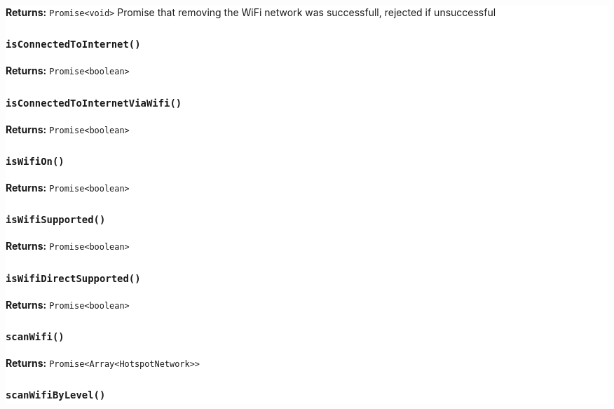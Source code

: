 <div class="return-value" markdown="1">
  <i class="icon ion-arrow-return-left"></i>
  <b>Returns:</b> <code>Promise&lt;void&gt;</code> Promise that removing the WiFi network was successfull, rejected if unsuccessful
</div><h3><a class="anchor" name="isConnectedToInternet" href="#isConnectedToInternet"></a><code>isConnectedToInternet()</code></h3>





<div class="return-value" markdown="1">
  <i class="icon ion-arrow-return-left"></i>
  <b>Returns:</b> <code>Promise&lt;boolean&gt;</code> 
</div><h3><a class="anchor" name="isConnectedToInternetViaWifi" href="#isConnectedToInternetViaWifi"></a><code>isConnectedToInternetViaWifi()</code></h3>





<div class="return-value" markdown="1">
  <i class="icon ion-arrow-return-left"></i>
  <b>Returns:</b> <code>Promise&lt;boolean&gt;</code> 
</div><h3><a class="anchor" name="isWifiOn" href="#isWifiOn"></a><code>isWifiOn()</code></h3>





<div class="return-value" markdown="1">
  <i class="icon ion-arrow-return-left"></i>
  <b>Returns:</b> <code>Promise&lt;boolean&gt;</code> 
</div><h3><a class="anchor" name="isWifiSupported" href="#isWifiSupported"></a><code>isWifiSupported()</code></h3>





<div class="return-value" markdown="1">
  <i class="icon ion-arrow-return-left"></i>
  <b>Returns:</b> <code>Promise&lt;boolean&gt;</code> 
</div><h3><a class="anchor" name="isWifiDirectSupported" href="#isWifiDirectSupported"></a><code>isWifiDirectSupported()</code></h3>





<div class="return-value" markdown="1">
  <i class="icon ion-arrow-return-left"></i>
  <b>Returns:</b> <code>Promise&lt;boolean&gt;</code> 
</div><h3><a class="anchor" name="scanWifi" href="#scanWifi"></a><code>scanWifi()</code></h3>





<div class="return-value" markdown="1">
  <i class="icon ion-arrow-return-left"></i>
  <b>Returns:</b> <code>Promise&lt;Array&lt;HotspotNetwork&gt;&gt;</code> 
</div><h3><a class="anchor" name="scanWifiByLevel" href="#scanWifiByLevel"></a><code>scanWifiByLevel()</code></h3>
